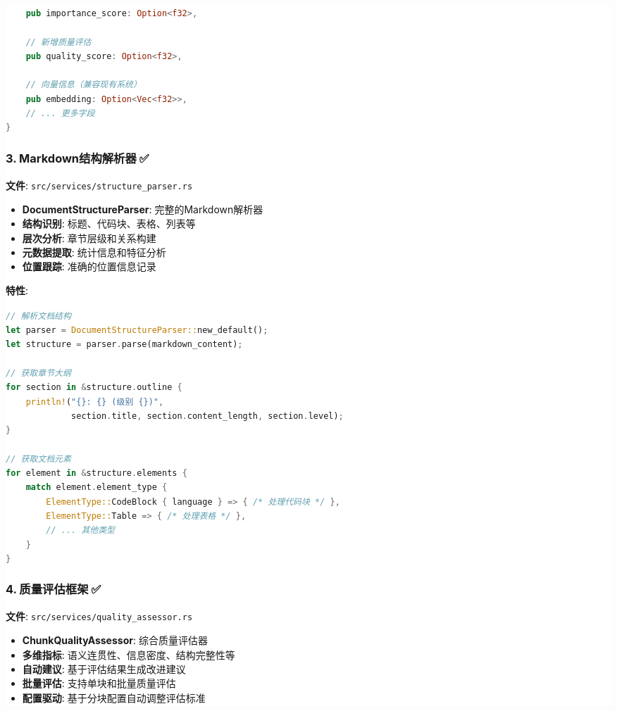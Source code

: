 ```rust
    pub importance_score: Option<f32>,
    
    // 新增质量评估
    pub quality_score: Option<f32>,
    
    // 向量信息（兼容现有系统）
    pub embedding: Option<Vec<f32>>,
    // ... 更多字段
}
```

### 3. Markdown结构解析器 ✅

**文件**: `src/services/structure_parser.rs`

- **DocumentStructureParser**: 完整的Markdown解析器
- **结构识别**: 标题、代码块、表格、列表等
- **层次分析**: 章节层级和关系构建
- **元数据提取**: 统计信息和特征分析
- **位置跟踪**: 准确的位置信息记录

**特性**:
```rust
// 解析文档结构
let parser = DocumentStructureParser::new_default();
let structure = parser.parse(markdown_content);

// 获取章节大纲
for section in &structure.outline {
    println!("{}: {} (级别 {})", 
             section.title, section.content_length, section.level);
}

// 获取文档元素
for element in &structure.elements {
    match element.element_type {
        ElementType::CodeBlock { language } => { /* 处理代码块 */ },
        ElementType::Table => { /* 处理表格 */ },
        // ... 其他类型
    }
}
```

### 4. 质量评估框架 ✅

**文件**: `src/services/quality_assessor.rs`

- **ChunkQualityAssessor**: 综合质量评估器
- **多维指标**: 语义连贯性、信息密度、结构完整性等
- **自动建议**: 基于评估结果生成改进建议
- **批量评估**: 支持单块和批量质量评估
- **配置驱动**: 基于分块配置自动调整评估标准
